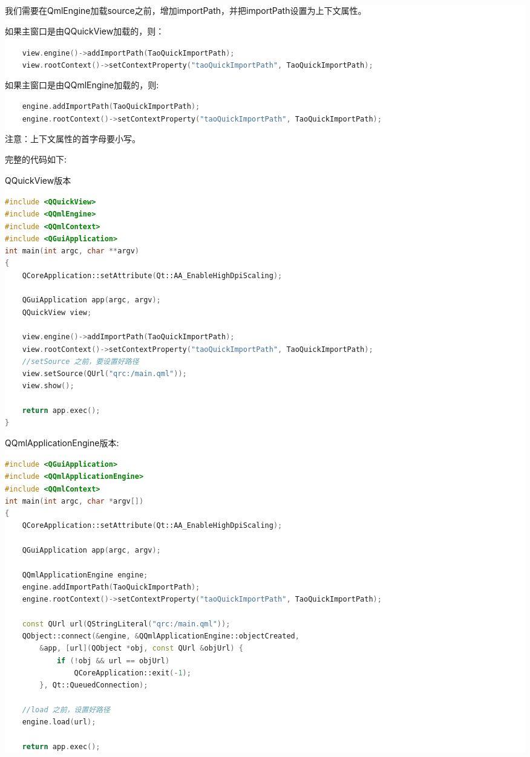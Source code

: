我们需要在QmlEngine加载source之前，增加importPath，并把importPath设置为上下文属性。

如果主窗口是由QQuickView加载的，则：
   
```C++
    view.engine()->addImportPath(TaoQuickImportPath);
    view.rootContext()->setContextProperty("taoQuickImportPath", TaoQuickImportPath);
```

如果主窗口是由QQmlEngine加载的，则:

```C++
    engine.addImportPath(TaoQuickImportPath);
    engine.rootContext()->setContextProperty("taoQuickImportPath", TaoQuickImportPath);
```

注意：上下文属性的首字母要小写。

完整的代码如下:

QQuickView版本
```C++
#include <QQuickView>
#include <QQmlEngine>
#include <QQmlContext>
#include <QGuiApplication>
int main(int argc, char **argv)
{
    QCoreApplication::setAttribute(Qt::AA_EnableHighDpiScaling);

    QGuiApplication app(argc, argv);
    QQuickView view;
    
    view.engine()->addImportPath(TaoQuickImportPath);
    view.rootContext()->setContextProperty("taoQuickImportPath", TaoQuickImportPath);
    //setSource 之前，要设置好路径
    view.setSource(QUrl("qrc:/main.qml"));
    view.show();
    
    return app.exec();
}
```
QQmlApplicationEngine版本:

```C++
#include <QGuiApplication>
#include <QQmlApplicationEngine>
#include <QQmlContext>
int main(int argc, char *argv[])
{
    QCoreApplication::setAttribute(Qt::AA_EnableHighDpiScaling);

    QGuiApplication app(argc, argv);

    QQmlApplicationEngine engine;
    engine.addImportPath(TaoQuickImportPath);
    engine.rootContext()->setContextProperty("taoQuickImportPath", TaoQuickImportPath);

    const QUrl url(QStringLiteral("qrc:/main.qml"));
    QObject::connect(&engine, &QQmlApplicationEngine::objectCreated,
        &app, [url](QObject *obj, const QUrl &objUrl) {
            if (!obj && url == objUrl)
                QCoreApplication::exit(-1);
        }, Qt::QueuedConnection);

    //load 之前，设置好路径
    engine.load(url);

    return app.exec();
```
